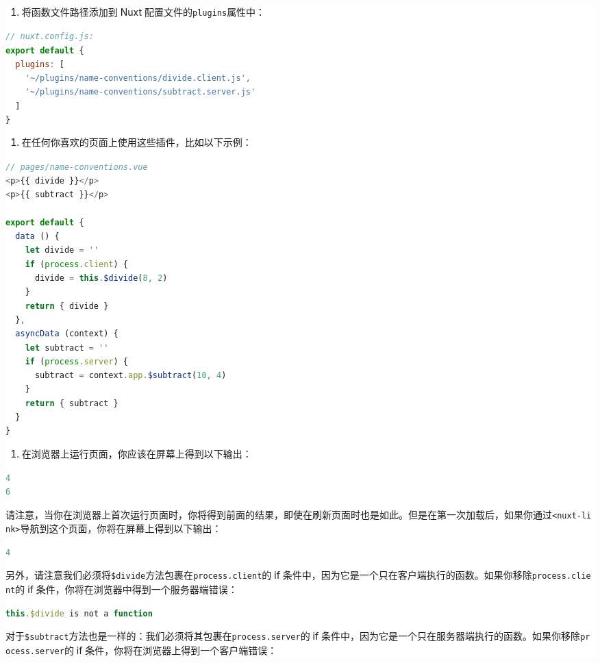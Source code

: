 1.  将函数文件路径添加到 Nuxt 配置文件的`plugins`属性中：

```js
// nuxt.config.js:
export default {
  plugins: [
    '~/plugins/name-conventions/divide.client.js',
    '~/plugins/name-conventions/subtract.server.js'
  ]
}
```

1.  在任何你喜欢的页面上使用这些插件，比如以下示例：

```js
// pages/name-conventions.vue
<p>{{ divide }}</p>
<p>{{ subtract }}</p>

export default {
  data () {
    let divide = ''
    if (process.client) {
      divide = this.$divide(8, 2)
    }
    return { divide }
  },
  asyncData (context) {
    let subtract = ''
    if (process.server) {
      subtract = context.app.$subtract(10, 4)
    }
    return { subtract }
  }
}
```

1.  在浏览器上运行页面，你应该在屏幕上得到以下输出：

```js
4
6
```

请注意，当你在浏览器上首次运行页面时，你将得到前面的结果，即使在刷新页面时也是如此。但是在第一次加载后，如果你通过`<nuxt-link>`导航到这个页面，你将在屏幕上得到以下输出：

```js
4
```

另外，请注意我们必须将`$divide`方法包裹在`process.client`的 if 条件中，因为它是一个只在客户端执行的函数。如果你移除`process.client`的 if 条件，你将在浏览器中得到一个服务器端错误：

```js
this.$divide is not a function
```

对于`$subtract`方法也是一样的：我们必须将其包裹在`process.server`的 if 条件中，因为它是一个只在服务器端执行的函数。如果你移除`process.server`的 if 条件，你将在浏览器上得到一个客户端错误：
